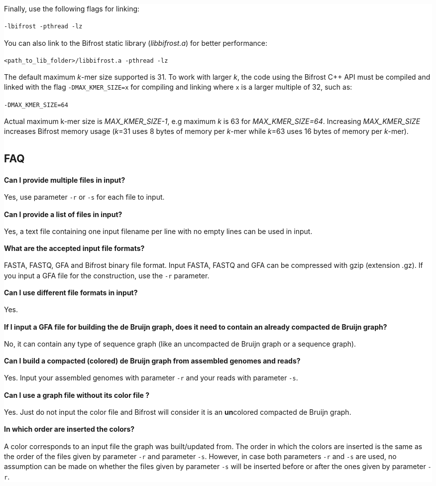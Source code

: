 Finally, use the following flags for linking:
```
-lbifrost -pthread -lz
```

You can also link to the Bifrost static library (*libbifrost.a*) for better performance:
```
<path_to_lib_folder>/libbifrost.a -pthread -lz
```

The default maximum *k*-mer size supported is 31. To work with larger *k*, the code using the Bifrost C++ API must be compiled and linked with the flag `-DMAX_KMER_SIZE=x` for compiling and linking where `x` is a larger multiple of 32, such as:
```
-DMAX_KMER_SIZE=64
```
Actual maximum k-mer size is *MAX_KMER_SIZE-1*, e.g maximum *k* is 63 for *MAX_KMER_SIZE=64*. Increasing *MAX_KMER_SIZE* increases Bifrost memory usage (*k*=31 uses 8 bytes of memory per *k*-mer while *k*=63 uses 16 bytes of memory per *k*-mer).

## FAQ

**Can I provide multiple files in input?**

Yes, use parameter `-r` or `-s` for each file to input.

**Can I provide a list of files in input?**

Yes, a text file containing one input filename per line with no empty lines can be used in input.

**What are the accepted input file formats?**

FASTA, FASTQ, GFA and Bifrost binary file format. Input FASTA, FASTQ and GFA can be compressed with gzip (extension .gz). If you input a GFA file for the construction, use the `-r` parameter.

**Can I use different file formats in input?**

Yes.

**If I input a GFA file for building the de Bruijn graph, does it need to contain an already compacted de Bruijn graph?**

No, it can contain any type of sequence graph (like an uncompacted de Bruijn graph or a sequence graph).

**Can I build a compacted (colored) de Bruijn graph from assembled genomes and reads?**

Yes. Input your assembled genomes with parameter `-r` and your reads with parameter `-s`.

**Can I use a graph file without its color file ?**

Yes. Just do not input the color file and Bifrost will consider it is an **un**colored compacted de Bruijn graph.

**In which order are inserted the colors?**

A color corresponds to an input file the graph was built/updated from. The order in which the colors are inserted is the same as the order of the files given by parameter `-r` and parameter `-s`. However, in case both parameters `-r` and `-s` are used, no assumption can be made on whether the files given by parameter `-s` will be inserted before or after the ones given by parameter `-r`.
